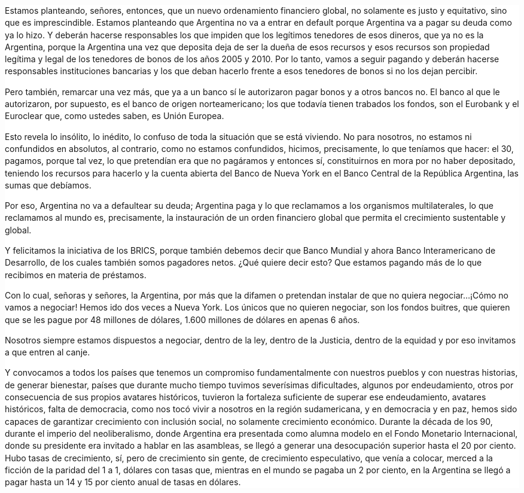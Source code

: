 Estamos planteando, señores, entonces, que un nuevo ordenamiento
financiero global, no solamente es justo y equitativo, sino que es
imprescindible. Estamos planteando que Argentina no va a entrar en
default porque Argentina va a pagar su deuda como ya lo hizo. Y deberán
hacerse responsables los que impiden que los legítimos tenedores de esos
dineros, que ya no es la Argentina, porque la Argentina una vez que
deposita deja de ser la dueña de esos recursos y esos recursos son
propiedad legítima y legal de los tenedores de bonos de los años 2005 y
2010. Por lo tanto, vamos a seguir pagando y deberán hacerse
responsables instituciones bancarias y los que deban hacerlo frente a
esos tenedores de bonos si no los dejan percibir.

Pero también, remarcar una vez más, que ya a un banco sí le autorizaron
pagar bonos y a otros bancos no. El banco al que le autorizaron, por
supuesto, es el banco de origen norteamericano; los que todavía tienen
trabados los fondos, son el Eurobank y el Euroclear que, como ustedes
saben, es Unión Europea.

Esto revela lo insólito, lo inédito, lo confuso de toda la situación que
se está viviendo. No para nosotros, no estamos ni confundidos en
absolutos, al contrario, como no estamos confundidos, hicimos,
precisamente, lo que teníamos que hacer: el 30, pagamos, porque tal vez,
lo que pretendían era que no pagáramos y entonces sí, constituirnos en
mora por no haber depositado, teniendo los recursos para hacerlo y la
cuenta abierta del Banco de Nueva York en el Banco Central de la
República Argentina, las sumas que debíamos.  

Por eso, Argentina no va a defaultear su deuda; Argentina paga y lo que
reclamamos a los organismos multilaterales, lo que reclamamos al mundo
es, precisamente, la instauración de un orden financiero global que
permita el crecimiento sustentable y global.

Y felicitamos la iniciativa de los BRICS, porque también debemos decir
que Banco Mundial y ahora Banco Interamericano de Desarrollo, de los
cuales también somos pagadores netos. ¿Qué quiere decir esto? Que
estamos pagando más de lo que recibimos en materia de préstamos.

Con lo cual, señoras y señores, la Argentina, por más que la difamen o
pretendan instalar de que no quiera negociar…¡Cómo no vamos a negociar!
Hemos ido dos veces a Nueva York. Los únicos que no quieren negociar,
son los fondos buitres, que quieren que se les pague por 48 millones de
dólares, 1.600 millones de dólares en apenas 6 años.

Nosotros siempre estamos dispuestos a negociar, dentro de la ley, dentro
de la Justicia, dentro de la equidad y por eso invitamos a que entren al
canje.

Y convocamos a todos los países que tenemos un compromiso
fundamentalmente con nuestros pueblos y con nuestras historias, de
generar bienestar, países que durante mucho tiempo tuvimos severísimas
dificultades, algunos por endeudamiento, otros por consecuencia de sus
propios avatares históricos, tuvieron la fortaleza suficiente de superar
ese endeudamiento, avatares históricos, falta de democracia, como nos
tocó vivir a nosotros en la región sudamericana, y en democracia y en
paz, hemos sido capaces de garantizar crecimiento con inclusión social,
no solamente crecimiento económico. Durante la década de los 90, durante
el imperio del neoliberalismo, donde Argentina era presentada como
alumna modelo en el Fondo Monetario Internacional, donde su presidente
era invitado a hablar en las asambleas, se llegó a generar una
desocupación superior hasta el 20 por ciento. Hubo tasas de crecimiento,
sí, pero de crecimiento sin gente, de crecimiento especulativo, que
venía a colocar, merced a la ficción de la paridad del 1 a 1, dólares
con tasas que, mientras en el mundo se pagaba un 2 por ciento, en la
Argentina se llegó a pagar hasta un 14 y 15 por ciento anual de tasas en
dólares.

